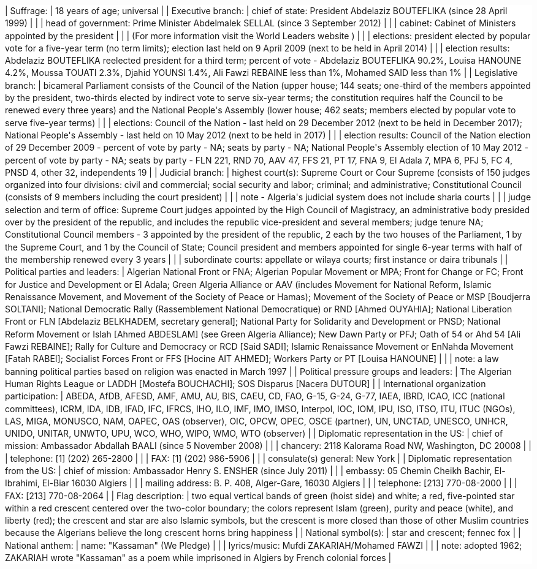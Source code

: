 | Suffrage: | 18 years of age; universal |
| Executive branch: | chief of state: President Abdelaziz BOUTEFLIKA (since 28 April 1999) |
| | head of government: Prime Minister Abdelmalek SELLAL (since 3 September 2012) |
| | cabinet: Cabinet of Ministers appointed by the president |
| | (For more information visit the World Leaders website&nbsp;) |
| | elections: president elected by popular vote for a five-year term (no term limits); election last held on 9 April 2009 (next to be held in April 2014) |
| | election results: Abdelaziz BOUTEFLIKA reelected president for a third term; percent of vote - Abdelaziz BOUTEFLIKA 90.2%, Louisa HANOUNE 4.2%, Moussa TOUATI 2.3%, Djahid YOUNSI 1.4%, Ali Fawzi REBAINE less than 1%, Mohamed SAID less than 1% |
| Legislative branch: | bicameral Parliament consists of the Council of the Nation (upper house; 144 seats; one-third of the members appointed by the president, two-thirds elected by indirect vote to serve six-year terms; the constitution requires half the Council to be renewed every three years) and the National People's Assembly (lower house; 462 seats; members elected by popular vote to serve five-year terms) |
| | elections: Council of the Nation - last held on 29 December 2012 (next to be held in December 2017); National People's Assembly - last held on 10 May 2012 (next to be held in 2017) |
| | election results: Council of the Nation election of 29 December 2009 - percent of vote by party - NA; seats by party - NA; National People's Assembly election of 10 May 2012 - percent of vote by party - NA; seats by party - FLN 221, RND 70, AAV 47, FFS 21, PT 17, FNA 9, El Adala 7, MPA 6, PFJ 5, FC 4, PNSD 4, other 32, independents 19 |
| Judicial branch: | highest court(s): Supreme Court or Cour Supreme (consists of 150 judges organized into four divisions: civil and commercial; social security and labor; criminal; and administrative; Constitutional Council (consists of 9 members including the court president) |
| | note - Algeria's judicial system does not include sharia courts |
| | judge selection and term of office: Supreme Court judges appointed by the High Council of Magistracy, an administrative body presided over by the president of the republic, and includes the republic vice-president and several members; judge tenure NA; Constitutional Council members - 3 appointed by the president of the republic, 2 each by the two houses of the Parliament, 1 by the Supreme Court, and 1 by the Council of State; Council president and members appointed for single 6-year terms with half of the membership renewed every 3 years |
| | subordinate courts: appellate or wilaya courts; first instance or daira tribunals |
| Political parties and leaders: | Algerian National Front or FNA; Algerian Popular Movement or MPA; Front for Change or FC; Front for Justice and Development or El Adala; Green Algeria Alliance or AAV (includes Movement for National Reform, Islamic Renaissance Movement, and Movement of the Society of Peace or Hamas); Movement of the Society of Peace or MSP [Boudjerra SOLTANI]; National Democratic Rally (Rassemblement National Democratique) or RND [Ahmed OUYAHIA]; National Liberation Front or FLN [Abdelaziz BELKHADEM, secretary general]; National Party for Solidarity and Development or PNSD; National Reform Movement or Islah [Ahmed ABDESLAM] (see Green Algeria Alliance); New Dawn Party or PFJ; Oath of 54 or Ahd 54 [Ali Fawzi REBAINE]; Rally for Culture and Democracy or RCD [Said SADI]; Islamic Renaissance Movement or EnNahda Movement [Fatah RABEI]; Socialist Forces Front or FFS [Hocine AIT AHMED]; Workers Party or PT [Louisa HANOUNE] |
| | note: a law banning political parties based on religion was enacted in March 1997 |
| Political pressure groups and leaders: | The Algerian Human Rights League or LADDH [Mostefa BOUCHACHI]; SOS Disparus [Nacera DUTOUR] |
| International organization participation: | ABEDA, AfDB, AFESD, AMF, AMU, AU, BIS, CAEU, CD, FAO, G-15, G-24, G-77, IAEA, IBRD, ICAO, ICC (national committees), ICRM, IDA, IDB, IFAD, IFC, IFRCS, IHO, ILO, IMF, IMO, IMSO, Interpol, IOC, IOM, IPU, ISO, ITSO, ITU, ITUC (NGOs), LAS, MIGA, MONUSCO, NAM, OAPEC, OAS (observer), OIC, OPCW, OPEC, OSCE (partner), UN, UNCTAD, UNESCO, UNHCR, UNIDO, UNITAR, UNWTO, UPU, WCO, WHO, WIPO, WMO, WTO (observer) |
| Diplomatic representation in the US: | chief of mission: Ambassador Abdallah BAALI (since 5 November 2008) |
| | chancery: 2118 Kalorama Road NW, Washington, DC 20008 |
| | telephone: [1] (202) 265-2800 |
| | FAX: [1] (202) 986-5906 |
| | consulate(s) general: New York |
| Diplomatic representation from the US: | chief of mission: Ambassador Henry S. ENSHER (since July 2011) |
| | embassy: 05 Chemin Cheikh Bachir, El-Ibrahimi, El-Biar 16030 Algiers |
| | mailing address: B. P. 408, Alger-Gare, 16030 Algiers |
| | telephone: [213] 770-08-2000 |
| | FAX: [213] 770-08-2064 |
| Flag description: | two equal vertical bands of green (hoist side) and white; a red, five-pointed star within a red crescent centered over the two-color boundary; the colors represent Islam (green), purity and peace (white), and liberty (red); the crescent and star are also Islamic symbols, but the crescent is more closed than those of other Muslim countries because the Algerians believe the long crescent horns bring happiness |
| National symbol(s): | star and crescent; fennec fox |
| National anthem: | name: "Kassaman" (We Pledge) |
| | lyrics/music: Mufdi ZAKARIAH/Mohamed FAWZI |
| | note: adopted 1962; ZAKARIAH wrote "Kassaman" as a poem while imprisoned in Algiers by French colonial forces |
